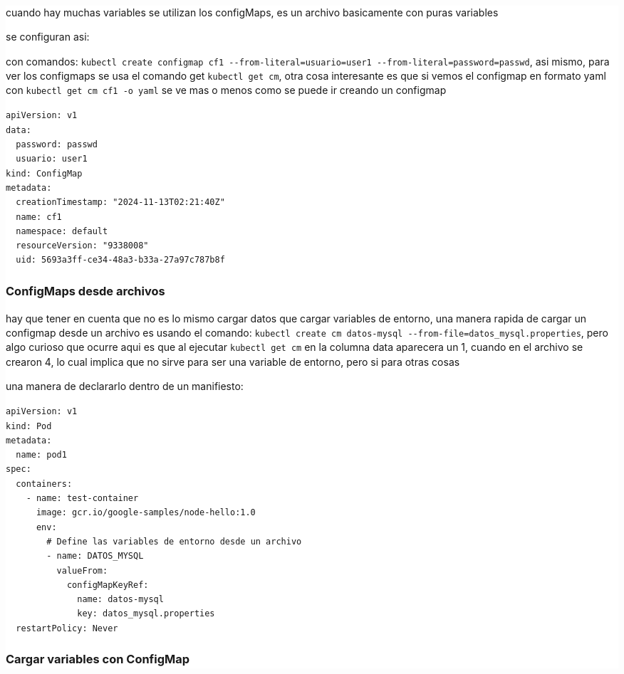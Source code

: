 cuando hay muchas variables se utilizan los configMaps, es un archivo basicamente con puras variables

se configuran asi:

con comandos: `kubectl create configmap cf1 --from-literal=usuario=user1 --from-literal=password=passwd`, asi mismo, para ver los configmaps se usa el comando get `kubectl get cm`, otra cosa interesante es que si vemos el configmap en formato yaml con `kubectl get cm cf1 -o yaml` se ve mas o menos como se puede ir creando un configmap

```
apiVersion: v1
data:
  password: passwd
  usuario: user1
kind: ConfigMap
metadata:
  creationTimestamp: "2024-11-13T02:21:40Z"
  name: cf1
  namespace: default
  resourceVersion: "9338008"
  uid: 5693a3ff-ce34-48a3-b33a-27a97c787b8f
```

### ConfigMaps desde archivos

hay que tener en cuenta que no es lo mismo cargar datos que cargar variables de entorno, una manera rapida de cargar un configmap desde un archivo es usando el comando: `kubectl create cm datos-mysql --from-file=datos_mysql.properties`, pero algo curioso que ocurre aqui es que al ejecutar `kubectl get cm` en la columna data aparecera un 1, cuando en el archivo se crearon 4, lo cual implica que no sirve para ser una variable de entorno, pero si para otras cosas

una manera de declararlo dentro de un manifiesto:

```
apiVersion: v1
kind: Pod
metadata:
  name: pod1
spec:
  containers:
    - name: test-container
      image: gcr.io/google-samples/node-hello:1.0
      env:
        # Define las variables de entorno desde un archivo
        - name: DATOS_MYSQL
          valueFrom:
            configMapKeyRef:
              name: datos-mysql
              key: datos_mysql.properties
  restartPolicy: Never
```

### Cargar variables con ConfigMap

